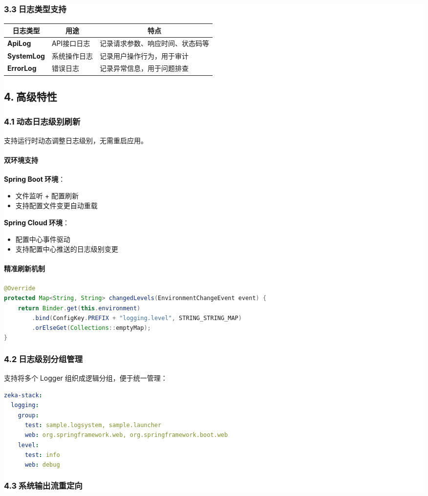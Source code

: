 ### 3.3 日志类型支持

| 日志类型          | 用途      | 特点               |
|---------------|---------|------------------|
| **ApiLog**    | API接口日志 | 记录请求参数、响应时间、状态码等 |
| **SystemLog** | 系统操作日志  | 记录用户操作行为，用于审计    |
| **ErrorLog**  | 错误日志    | 记录异常信息，用于问题排查    |

## 4. 高级特性

### 4.1 动态日志级别刷新

支持运行时动态调整日志级别，无需重启应用。

#### 双环境支持

**Spring Boot 环境**：

- 文件监听 + 配置刷新
- 支持配置文件变更自动重载

**Spring Cloud 环境**：

- 配置中心事件驱动
- 支持配置中心推送的日志级别变更

#### 精准刷新机制

```java
@Override
protected Map<String, String> changedLevels(EnvironmentChangeEvent event) {
    return Binder.get(this.environment)
        .bind(ConfigKey.PREFIX + "logging.level", STRING_STRING_MAP)
        .orElseGet(Collections::emptyMap);
}
```

### 4.2 日志级别分组管理

支持将多个 Logger 组织成逻辑分组，便于统一管理：

```yaml
zeka-stack:
  logging:
    group:
      test: sample.logsystem, sample.launcher
      web: org.springframework.web, org.springframework.boot.web
    level:
      test: info
      web: debug
```

### 4.3 系统输出流重定向
